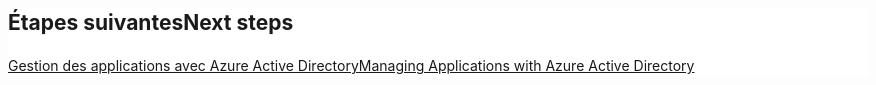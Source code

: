 ## <a name="next-steps"></a><span data-ttu-id="c4156-163">Étapes suivantes</span><span class="sxs-lookup"><span data-stu-id="c4156-163">Next steps</span></span>
[<span data-ttu-id="c4156-164">Gestion des applications avec Azure Active Directory</span><span class="sxs-lookup"><span data-stu-id="c4156-164">Managing Applications with Azure Active Directory</span></span>](active-directory-enable-sso-scenario.md)
